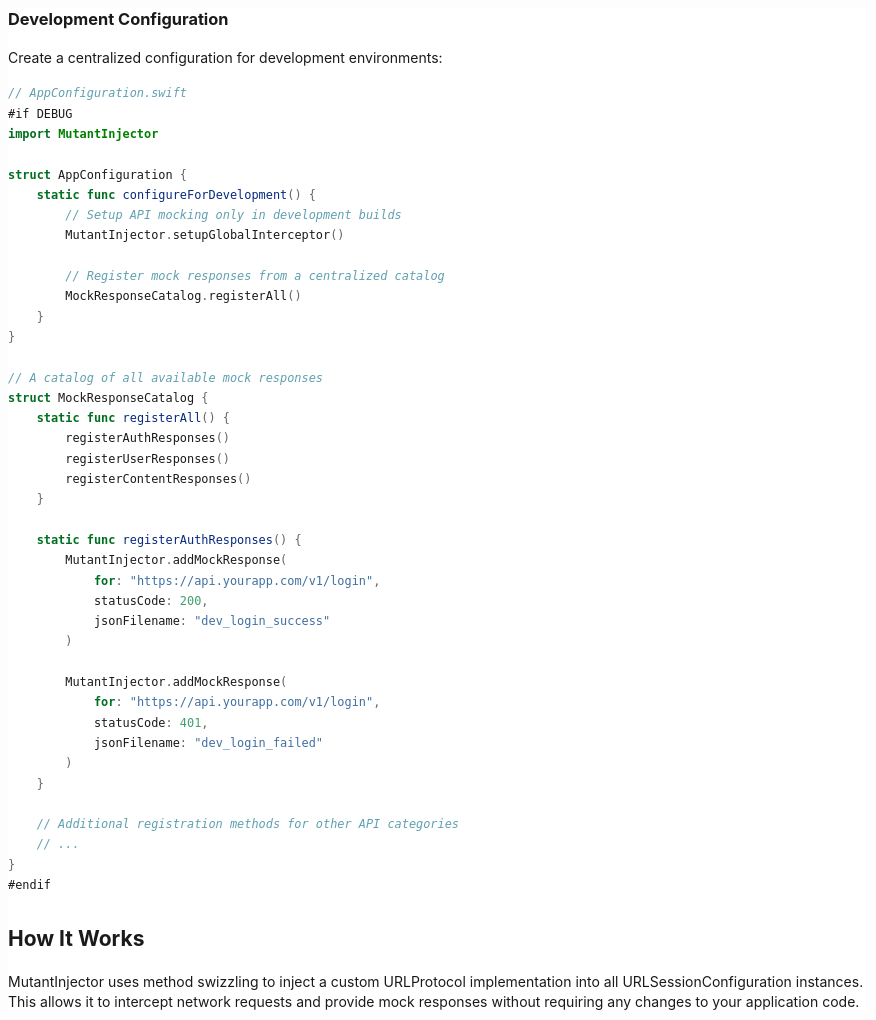### Development Configuration
Create a centralized configuration for development environments:

```swift
// AppConfiguration.swift
#if DEBUG
import MutantInjector

struct AppConfiguration {
    static func configureForDevelopment() {
        // Setup API mocking only in development builds
        MutantInjector.setupGlobalInterceptor()
        
        // Register mock responses from a centralized catalog
        MockResponseCatalog.registerAll()
    }
}

// A catalog of all available mock responses
struct MockResponseCatalog {
    static func registerAll() {
        registerAuthResponses()
        registerUserResponses()
        registerContentResponses()
    }
    
    static func registerAuthResponses() {
        MutantInjector.addMockResponse(
            for: "https://api.yourapp.com/v1/login",
            statusCode: 200,
            jsonFilename: "dev_login_success"
        )
        
        MutantInjector.addMockResponse(
            for: "https://api.yourapp.com/v1/login",
            statusCode: 401,
            jsonFilename: "dev_login_failed"
        )
    }
    
    // Additional registration methods for other API categories
    // ...
}
#endif
```

## How It Works

MutantInjector uses method swizzling to inject a custom URLProtocol implementation into all URLSessionConfiguration instances. This allows it to intercept network requests and provide mock responses without requiring any changes to your application code.
